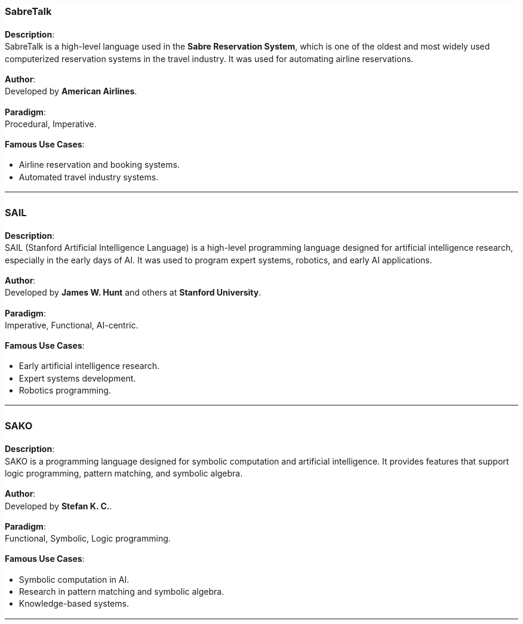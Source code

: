 
### **SabreTalk**

**Description**:  
SabreTalk is a high-level language used in the **Sabre Reservation System**, which is one of the oldest and most widely used computerized reservation systems in the travel industry. It was used for automating airline reservations.

**Author**:  
Developed by **American Airlines**.

**Paradigm**:  
Procedural, Imperative.

**Famous Use Cases**:  
- Airline reservation and booking systems.
- Automated travel industry systems.

---

### **SAIL**

**Description**:  
SAIL (Stanford Artificial Intelligence Language) is a high-level programming language designed for artificial intelligence research, especially in the early days of AI. It was used to program expert systems, robotics, and early AI applications.

**Author**:  
Developed by **James W. Hunt** and others at **Stanford University**.

**Paradigm**:  
Imperative, Functional, AI-centric.

**Famous Use Cases**:  
- Early artificial intelligence research.
- Expert systems development.
- Robotics programming.

---

### **SAKO**

**Description**:  
SAKO is a programming language designed for symbolic computation and artificial intelligence. It provides features that support logic programming, pattern matching, and symbolic algebra.

**Author**:  
Developed by **Stefan K. C.**.

**Paradigm**:  
Functional, Symbolic, Logic programming.

**Famous Use Cases**:  
- Symbolic computation in AI.
- Research in pattern matching and symbolic algebra.
- Knowledge-based systems.

---
